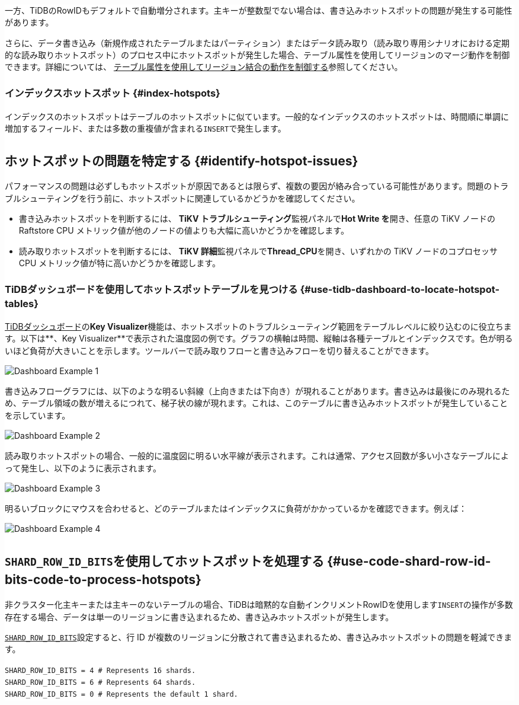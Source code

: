 一方、TiDBのRowIDもデフォルトで自動増分されます。主キーが整数型でない場合は、書き込みホットスポットの問題が発生する可能性があります。

さらに、データ書き込み（新規作成されたテーブルまたはパーティション）またはデータ読み取り（読み取り専用シナリオにおける定期的な読み取りホットスポット）のプロセス中にホットスポットが発生した場合、テーブル属性を使用してリージョンのマージ動作を制御できます。詳細については、 [テーブル属性を使用してリージョン結合の動作を制御する](/table-attributes.md#control-the-region-merge-behavior-using-table-attributes)参照してください。

### インデックスホットスポット {#index-hotspots}

インデックスのホットスポットはテーブルのホットスポットに似ています。一般的なインデックスのホットスポットは、時間順に単調に増加するフィールド、または多数の重複値が含まれる`INSERT`で発生します。

## ホットスポットの問題を特定する {#identify-hotspot-issues}

パフォーマンスの問題は必ずしもホットスポットが原因であるとは限らず、複数の要因が絡み合っている可能性があります。問題のトラブルシューティングを行う前に、ホットスポットに関連しているかどうかを確認してください。

-   書き込みホットスポットを判断するには、 **TiKV トラブルシューティング**監視パネルで**Hot Write を**開き、任意の TiKV ノードのRaftstore CPU メトリック値が他のノードの値よりも大幅に高いかどうかを確認します。

-   読み取りホットスポットを判断するには、 **TiKV 詳細**監視パネルで**Thread_CPU**を開き、いずれかの TiKV ノードのコプロセッサ CPU メトリック値が特に高いかどうかを確認します。

### TiDBダッシュボードを使用してホットスポットテーブルを見つける {#use-tidb-dashboard-to-locate-hotspot-tables}

[TiDBダッシュボード](/dashboard/dashboard-intro.md)の**Key Visualizer**機能は、ホットスポットのトラブルシューティング範囲をテーブルレベルに絞り込むのに役立ちます。以下は**、Key Visualizer**で表示された温度図の例です。グラフの横軸は時間、縦軸は各種テーブルとインデックスです。色が明るいほど負荷が大きいことを示します。ツールバーで読み取りフローと書き込みフローを切り替えることができます。

![Dashboard Example 1](https://docs-download.pingcap.com/media/images/docs/troubleshoot-hot-spot-issues-1.png)

書き込みフローグラフには、以下のような明るい斜線（上向きまたは下向き）が現れることがあります。書き込みは最後にのみ現れるため、テーブル領域の数が増えるにつれて、梯子状の線が現れます。これは、このテーブルに書き込みホットスポットが発生していることを示しています。

![Dashboard Example 2](https://docs-download.pingcap.com/media/images/docs/troubleshoot-hot-spot-issues-2.png)

読み取りホットスポットの場合、一般的に温度図に明るい水平線が表示されます。これは通常、アクセス回数が多い小さなテーブルによって発生し、以下のように表示されます。

![Dashboard Example 3](https://docs-download.pingcap.com/media/images/docs/troubleshoot-hot-spot-issues-3.png)

明るいブロックにマウスを合わせると、どのテーブルまたはインデックスに負荷がかかっているかを確認できます。例えば：

![Dashboard Example 4](https://docs-download.pingcap.com/media/images/docs/troubleshoot-hot-spot-issues-4.png)

## <code>SHARD_ROW_ID_BITS</code>を使用してホットスポットを処理する {#use-code-shard-row-id-bits-code-to-process-hotspots}

非クラスター化主キーまたは主キーのないテーブルの場合、TiDBは暗黙的な自動インクリメントRowIDを使用します`INSERT`の操作が多数存在する場合、データは単一のリージョンに書き込まれるため、書き込みホットスポットが発生します。

[`SHARD_ROW_ID_BITS`](/shard-row-id-bits.md)設定すると、行 ID が複数のリージョンに分散されて書き込まれるため、書き込みホットスポットの問題を軽減できます。

    SHARD_ROW_ID_BITS = 4 # Represents 16 shards.
    SHARD_ROW_ID_BITS = 6 # Represents 64 shards.
    SHARD_ROW_ID_BITS = 0 # Represents the default 1 shard.

